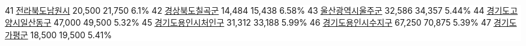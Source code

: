   <tr class="item">
    <td>41</td>
    <td><a href="/apt/전라북도남원시">전라북도남원시</a></td>
    <td>20,500</td>
    <td>21,750</td>
    <td>6.1%</td>
  </tr>

  <tr class="item">
    <td>42</td>
    <td><a href="/apt/경상북도칠곡군">경상북도칠곡군</a></td>
    <td>14,484</td>
    <td>15,438</td>
    <td>6.58%</td>
  </tr>

  <tr class="item">
    <td>43</td>
    <td><a href="/apt/울산광역시울주군">울산광역시울주군</a></td>
    <td>32,586</td>
    <td>34,357</td>
    <td>5.44%</td>
  </tr>

  <tr class="item">
    <td>44</td>
    <td><a href="/apt/경기도고양시일산동구">경기도고양시일산동구</a></td>
    <td>47,000</td>
    <td>49,500</td>
    <td>5.32%</td>
  </tr>

  <tr class="item">
    <td>45</td>
    <td><a href="/apt/경기도용인시처인구">경기도용인시처인구</a></td>
    <td>31,312</td>
    <td>33,188</td>
    <td>5.99%</td>
  </tr>

  <tr class="item">
    <td>46</td>
    <td><a href="/apt/경기도용인시수지구">경기도용인시수지구</a></td>
    <td>67,250</td>
    <td>70,875</td>
    <td>5.39%</td>
  </tr>

  <tr class="item">
    <td>47</td>
    <td><a href="/apt/경기도가평군">경기도가평군</a></td>
    <td>18,500</td>
    <td>19,500</td>
    <td>5.41%</td>
  </tr>
